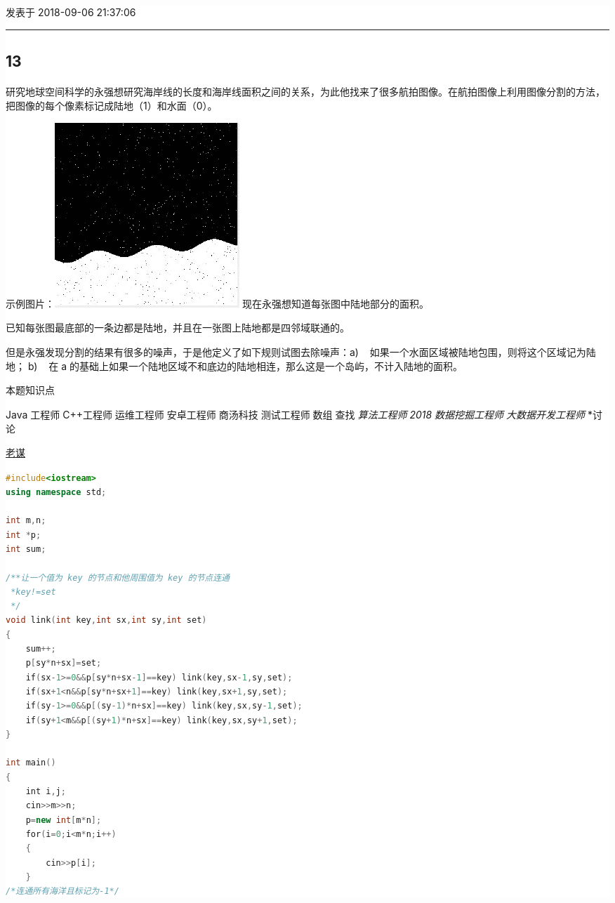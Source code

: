 发表于 2018-09-06 21:37:06

* * *

## 13

研究地球空间科学的永强想研究海岸线的长度和海岸线面积之间的关系，为此他找来了很多航拍图像。在航拍图像上利用图像分割的方法，把图像的每个像素标记成陆地（1）和水面（0）。

示例图片：![](img/da1dd1575980b8ae679929dcb55ad65c.png)
现在永强想知道每张图中陆地部分的面积。

已知每张图最底部的一条边都是陆地，并且在一张图上陆地都是四邻域联通的。

但是永强发现分割的结果有很多的噪声，于是他定义了如下规则试图去除噪声：a)    如果一个水面区域被陆地包围，则将这个区域记为陆地；
b)    在 a 的基础上如果一个陆地区域不和底边的陆地相连，那么这是一个岛屿，不计入陆地的面积。

本题知识点

Java 工程师 C++工程师 运维工程师 安卓工程师 商汤科技 测试工程师 数组 查找 *算法工程师 2018 数据挖掘工程师 大数据开发工程师* *讨论

[老谋](https://www.nowcoder.com/profile/4774668)

```cpp
#include<iostream>
using namespace std;

int m,n;
int *p;
int sum;

/**让一个值为 key 的节点和他周围值为 key 的节点连通
 *key!=set
 */
void link(int key,int sx,int sy,int set)
{
    sum++;
    p[sy*n+sx]=set;
    if(sx-1>=0&&p[sy*n+sx-1]==key) link(key,sx-1,sy,set);
    if(sx+1<n&&p[sy*n+sx+1]==key) link(key,sx+1,sy,set);
    if(sy-1>=0&&p[(sy-1)*n+sx]==key) link(key,sx,sy-1,set);
    if(sy+1<m&&p[(sy+1)*n+sx]==key) link(key,sx,sy+1,set);
}

int main()
{
    int i,j;
    cin>>m>>n; 
    p=new int[m*n];
    for(i=0;i<m*n;i++)
    {
        cin>>p[i];
    }
/*连通所有海洋且标记为-1*/
```